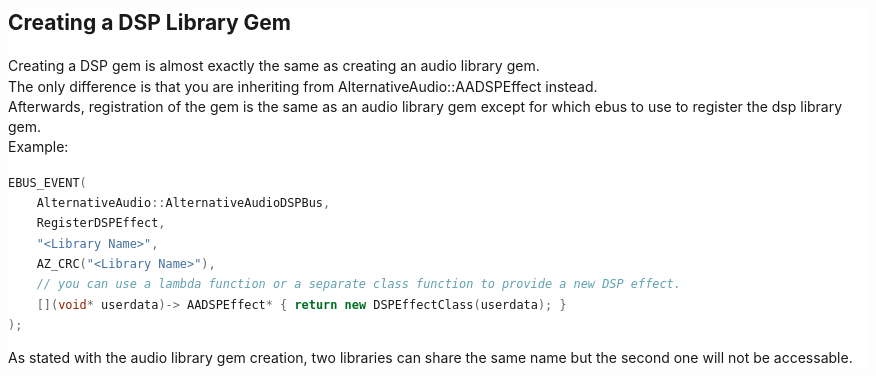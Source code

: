## Creating a DSP Library Gem
Creating a DSP gem is almost exactly the same as creating an audio library gem.  
The only difference is that you are inheriting from AlternativeAudio\:\:AADSPEffect instead.  
Afterwards, registration of the gem is the same as an audio library gem except for which ebus to use to register the dsp library gem.  
Example:
```C++
EBUS_EVENT(
    AlternativeAudio::AlternativeAudioDSPBus,
    RegisterDSPEffect,
    "<Library Name>",
    AZ_CRC("<Library Name>"),
    // you can use a lambda function or a separate class function to provide a new DSP effect.
    [](void* userdata)-> AADSPEffect* { return new DSPEffectClass(userdata); }
);
```
As stated with the audio library gem creation, two libraries can share the same name but the second one will not be accessable.